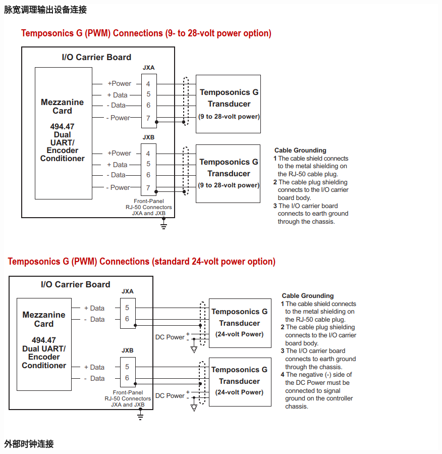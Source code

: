 

### 脉宽调理输出设备连接

![1568769525937](./typora-user-images/1568769525937.png)



![1568769543951](./typora-user-images/1568769543951.png)



### 外部时钟连接

